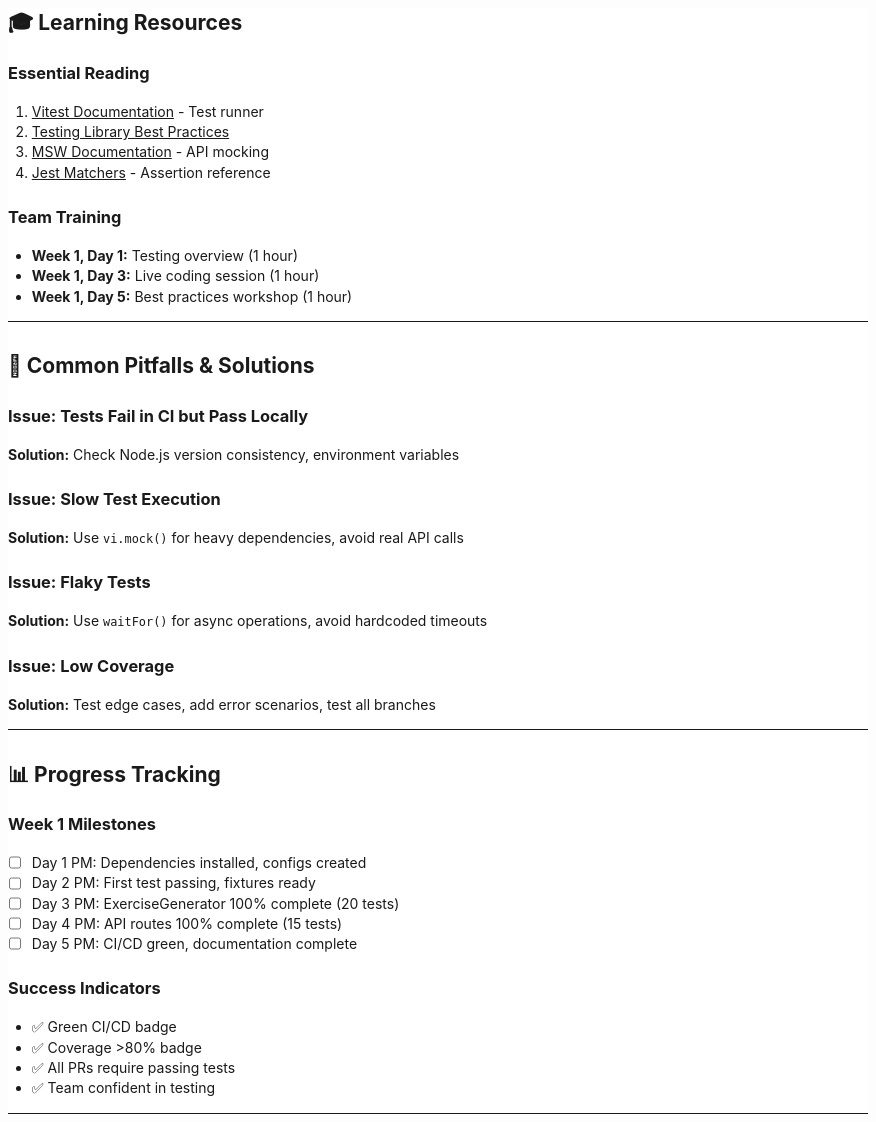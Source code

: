 
## 🎓 Learning Resources

### Essential Reading
1. [Vitest Documentation](https://vitest.dev/) - Test runner
2. [Testing Library Best Practices](https://kentcdodds.com/blog/common-mistakes-with-react-testing-library)
3. [MSW Documentation](https://mswjs.io/) - API mocking
4. [Jest Matchers](https://jestjs.io/docs/expect) - Assertion reference

### Team Training
- **Week 1, Day 1:** Testing overview (1 hour)
- **Week 1, Day 3:** Live coding session (1 hour)
- **Week 1, Day 5:** Best practices workshop (1 hour)

---

## 🚧 Common Pitfalls & Solutions

### Issue: Tests Fail in CI but Pass Locally
**Solution:** Check Node.js version consistency, environment variables

### Issue: Slow Test Execution
**Solution:** Use `vi.mock()` for heavy dependencies, avoid real API calls

### Issue: Flaky Tests
**Solution:** Use `waitFor()` for async operations, avoid hardcoded timeouts

### Issue: Low Coverage
**Solution:** Test edge cases, add error scenarios, test all branches

---

## 📊 Progress Tracking

### Week 1 Milestones
- [ ] Day 1 PM: Dependencies installed, configs created
- [ ] Day 2 PM: First test passing, fixtures ready
- [ ] Day 3 PM: ExerciseGenerator 100% complete (20 tests)
- [ ] Day 4 PM: API routes 100% complete (15 tests)
- [ ] Day 5 PM: CI/CD green, documentation complete

### Success Indicators
- ✅ Green CI/CD badge
- ✅ Coverage >80% badge
- ✅ All PRs require passing tests
- ✅ Team confident in testing

---